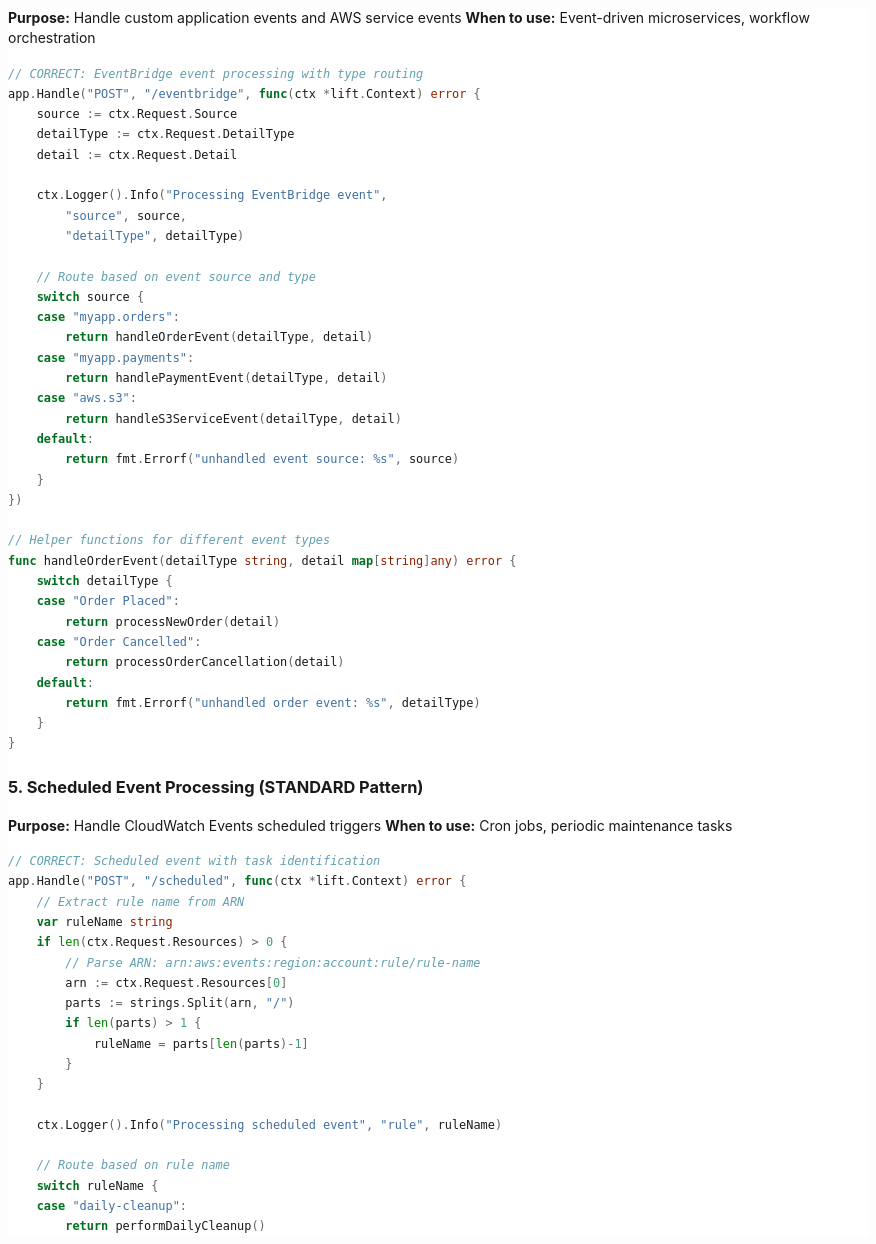 **Purpose:** Handle custom application events and AWS service events
**When to use:** Event-driven microservices, workflow orchestration

```go
// CORRECT: EventBridge event processing with type routing
app.Handle("POST", "/eventbridge", func(ctx *lift.Context) error {
    source := ctx.Request.Source
    detailType := ctx.Request.DetailType
    detail := ctx.Request.Detail
    
    ctx.Logger().Info("Processing EventBridge event",
        "source", source,
        "detailType", detailType)
    
    // Route based on event source and type
    switch source {
    case "myapp.orders":
        return handleOrderEvent(detailType, detail)
    case "myapp.payments":
        return handlePaymentEvent(detailType, detail)
    case "aws.s3":
        return handleS3ServiceEvent(detailType, detail)
    default:
        return fmt.Errorf("unhandled event source: %s", source)
    }
})

// Helper functions for different event types
func handleOrderEvent(detailType string, detail map[string]any) error {
    switch detailType {
    case "Order Placed":
        return processNewOrder(detail)
    case "Order Cancelled":
        return processOrderCancellation(detail)
    default:
        return fmt.Errorf("unhandled order event: %s", detailType)
    }
}
```

### 5. Scheduled Event Processing (STANDARD Pattern)

**Purpose:** Handle CloudWatch Events scheduled triggers
**When to use:** Cron jobs, periodic maintenance tasks

```go
// CORRECT: Scheduled event with task identification
app.Handle("POST", "/scheduled", func(ctx *lift.Context) error {
    // Extract rule name from ARN
    var ruleName string
    if len(ctx.Request.Resources) > 0 {
        // Parse ARN: arn:aws:events:region:account:rule/rule-name
        arn := ctx.Request.Resources[0]
        parts := strings.Split(arn, "/")
        if len(parts) > 1 {
            ruleName = parts[len(parts)-1]
        }
    }
    
    ctx.Logger().Info("Processing scheduled event", "rule", ruleName)
    
    // Route based on rule name
    switch ruleName {
    case "daily-cleanup":
        return performDailyCleanup()
```